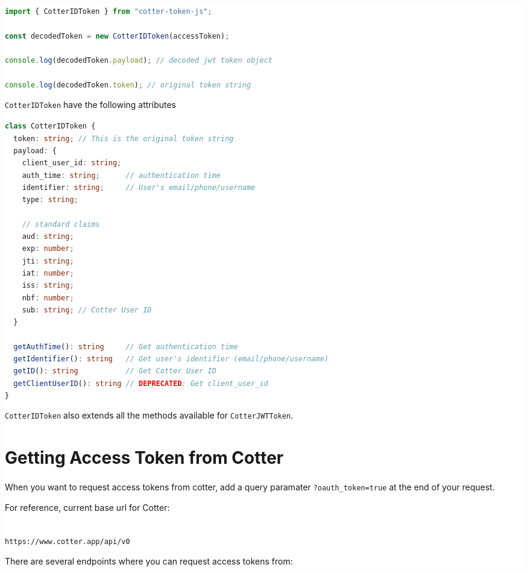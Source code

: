 ```javascript
import { CotterIDToken } from "cotter-token-js";

const decodedToken = new CotterIDToken(accessToken);

console.log(decodedToken.payload); // decoded jwt token object

console.log(decodedToken.token); // original token string
```

`CotterIDToken` have the following attributes

```typescript
class CotterIDToken {
  token: string; // This is the original token string
  payload: {
    client_user_id: string;
    auth_time: string;      // authentication time
    identifier: string;     // User's email/phone/username
    type: string;           
    
    // standard claims
    aud: string;
    exp: number;
    jti: string;
    iat: number;
    iss: string;
    nbf: number;
    sub: string; // Cotter User ID
  }
  
  getAuthTime(): string     // Get authentication time
  getIdentifier(): string   // Get user's identifier (email/phone/username)
  getID(): string           // Get Cotter User ID
  getClientUserID(): string // DEPRECATED: Get client_user_id
}
```

`CotterIDToken` also extends all the methods available for `CotterJWTToken`.

# Getting Access Token from Cotter

When you want to request access tokens from cotter, add a query paramater `?oauth_token=true` at the end of your request.

For reference, current base url for Cotter:

```

https://www.cotter.app/api/v0

```

There are several endpoints where you can request access tokens from:
